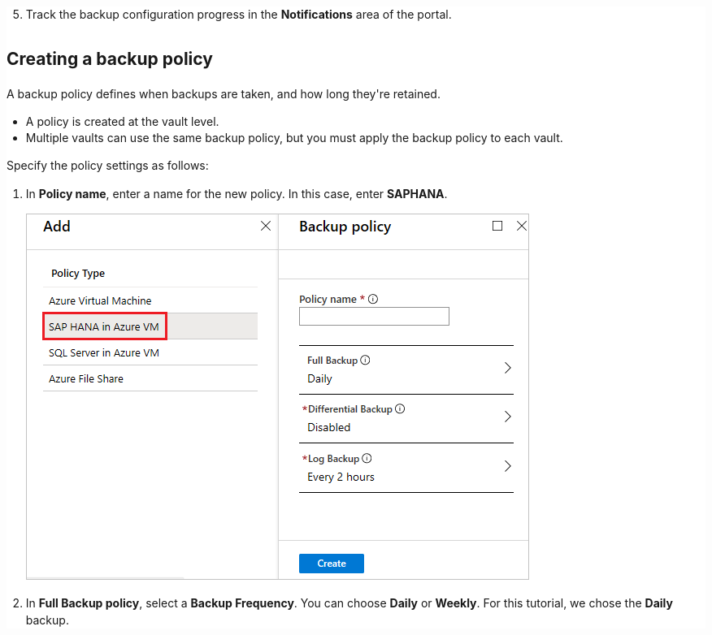 5. Track the backup configuration progress in the **Notifications** area of the portal.

## Creating a backup policy

A backup policy defines when backups are taken, and how long they're retained.

* A policy is created at the vault level.
* Multiple vaults can use the same backup policy, but you must apply the backup policy to each vault.

Specify the policy settings as follows:

1. In **Policy name**, enter a name for the new policy. In this case, enter **SAPHANA**.

   ![Enter name for new policy](./media/tutorial-backup-sap-hana-db/new-policy.png)

2. In **Full Backup policy**, select a **Backup Frequency**. You can choose **Daily** or **Weekly**. For this tutorial, we chose the **Daily** backup.
